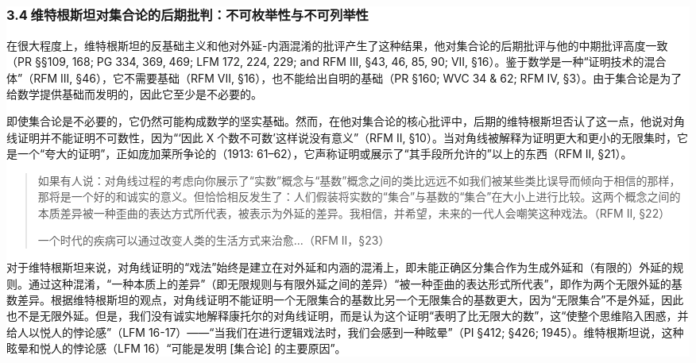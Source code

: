 ### 3.4 维特根斯坦对集合论的后期批判：不可枚举性与不可列举性

在很大程度上，维特根斯坦的反基础主义和他对外延-内涵混淆的批评产生了这种结果，他对集合论的后期批评与他的中期批评高度一致（PR §§109, 168; PG 334, 369, 469; LFM 172, 224, 229; and RFM III, §43, 46, 85, 90; VII, §16）。鉴于数学是一种“证明技术的混合体”（RFM III, §46），它不需要基础（RFM VII, §16），也不能给出自明的基础（PR §160; WVC 34 & 62; RFM IV, §3）。由于集合论是为了给数学提供基础而发明的，因此它至少是不必要的。

即使集合论是不必要的，它仍然可能构成数学的坚实基础。然而，在他对集合论的核心批评中，后期的维特根斯坦否认了这一点，他说对角线证明并不能证明不可数性，因为“‘因此 X 个数不可数’这样说没有意义”（RFM II, §10）。当对角线被解释为证明更大和更小的无限集时，它是一个“夸大的证明”，正如庞加莱所争论的（1913: 61–62），它声称证明或展示了“其手段所允许的”以上的东西（RFM II, §21）。

> 如果有人说：对角线过程的考虑向你展示了“实数”概念与“基数”概念之间的类比远远不如我们被某些类比误导而倾向于相信的那样，那将是一个好的和诚实的意义。但恰恰相反发生了：人们假装将实数的“集合”与基数的“集合”在大小上进行比较。这两个概念之间的本质差异被一种歪曲的表达方式所代表，被表示为外延的差异。我相信，并希望，未来的一代人会嘲笑这种戏法。（RFM II, §22）
>
> 一个时代的疾病可以通过改变人类的生活方式来治愈...（RFM II，§23）

对于维特根斯坦来说，对角线证明的“戏法”始终是建立在对外延和内涵的混淆上，即未能正确区分集合作为生成外延和（有限的）外延的规则。通过这种混淆，“一种本质上的差异”（即无限规则与有限外延之间的差异）“被一种歪曲的表达形式所代表”，即作为两个无限外延的基数差异。根据维特根斯坦的观点，对角线证明不能证明一个无限集合的基数比另一个无限集合的基数更大，因为“无限集合”不是外延，因此也不是无限外延。但是，我们没有诚实地解释康托尔的对角线证明，而是认为这个证明“表明了比无限大的数”，这“使整个思维陷入困惑，并给人以悦人的悖论感”（LFM 16-17）——“当我们在进行逻辑戏法时，我们会感到一种眩晕”（PI §412; §426; 1945）。维特根斯坦说，这种眩晕和悦人的悖论感（LFM 16）“可能是发明 [集合论] 的主要原因”。

